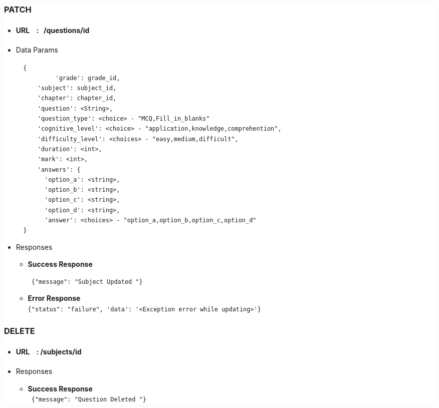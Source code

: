 ### **PATCH**

- #### URL $~~$ : **$~$ /questions/id**

- Data Params <br>

        {
                 'grade': grade_id,
            'subject': subject_id,
            'chapter': chapter_id,
            'question': <String>,
            'question_type': <choice> - "MCQ,Fill_in_blanks"
            'cognitive_level': <choice> - "application,knowledge,comprehention",
            'difficulty_level': <choices> - "easy,medium,difficult",
            'duration': <int>,
            'mark': <int>,
            'answers': {
              'option_a': <string>,
              'option_b': <string>,
              'option_c': <string>,
              'option_d': <string>,
              'answer': <choices> - "option_a,option_b,option_c,option_d"
        }

- Responses<br>

  - **Success Response**<br>

    ` {"message": "Subject Updated "}`

  - **Error Response**<br>
    `{"status": "failure", 'data': '<Exception error while updating>'}`

### **DELETE**

- #### URL $~~$ : /subjects/id

- Responses<br>

  - **Success Response**<br>
    ` {"message": "Question Deleted "}`
